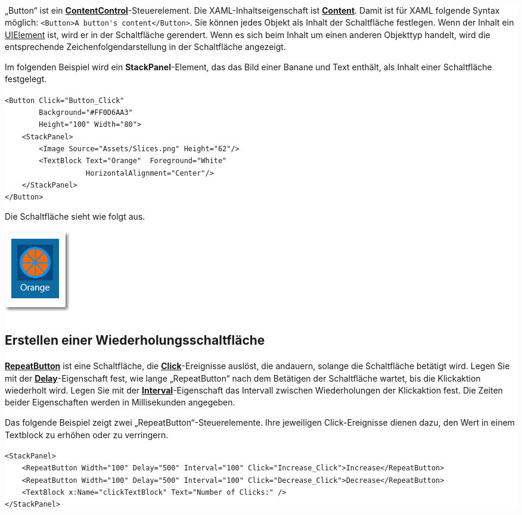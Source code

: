„Button“ ist ein [**ContentControl**](https://msdn.microsoft.com/library/windows/apps/xaml/windows.ui.xaml.controls.contentcontrol.aspx)-Steuerelement. Die XAML-Inhaltseigenschaft ist [**Content**](https://msdn.microsoft.com/library/windows/apps/xaml/windows.ui.xaml.controls.contentcontrol.content.aspx). Damit ist für XAML folgende Syntax möglich: `<Button>A button's content</Button>`. Sie können jedes Objekt als Inhalt der Schaltfläche festlegen. Wenn der Inhalt ein [UIElement](https://msdn.microsoft.com/library/windows/apps/xaml/windows.ui.xaml.uielement.aspx) ist, wird er in der Schaltfläche gerendert. Wenn es sich beim Inhalt um einen anderen Objekttyp handelt, wird die entsprechende Zeichenfolgendarstellung in der Schaltfläche angezeigt.

Im folgenden Beispiel wird ein **StackPanel**-Element, das das Bild einer Banane und Text enthält, als Inhalt einer Schaltfläche festgelegt.

```xaml
<Button Click="Button_Click" 
        Background="#FF0D6AA3" 
        Height="100" Width="80">
    <StackPanel>
        <Image Source="Assets/Slices.png" Height="62"/>
        <TextBlock Text="Orange"  Foreground="White"
                   HorizontalAlignment="Center"/>
    </StackPanel>
</Button>
```

Die Schaltfläche sieht wie folgt aus.

![Eine Schaltfläche mit Bild- und Textinhalt](images/button-orange.png)

## Erstellen einer Wiederholungsschaltfläche

[
            **RepeatButton**](https://msdn.microsoft.com/library/windows/apps/windows.ui.xaml.controls.primitives.repeatbutton.aspx) ist eine Schaltfläche, die [**Click**](https://msdn.microsoft.com/library/windows/apps/windows.ui.xaml.controls.primitives.buttonbase.click.aspx)-Ereignisse auslöst, die andauern, solange die Schaltfläche betätigt wird. Legen Sie mit der [**Delay**](https://msdn.microsoft.com/library/windows/apps/windows.ui.xaml.controls.primitives.repeatbutton.delay.aspx)-Eigenschaft fest, wie lange „RepeatButton“ nach dem Betätigen der Schaltfläche wartet, bis die Klickaktion wiederholt wird. Legen Sie mit der [**Interval**](https://msdn.microsoft.com/library/windows/apps/windows.ui.xaml.controls.primitives.repeatbutton.interval.aspx)-Eigenschaft das Intervall zwischen Wiederholungen der Klickaktion fest. Die Zeiten beider Eigenschaften werden in Millisekunden angegeben.

Das folgende Beispiel zeigt zwei „RepeatButton“-Steuerelemente. Ihre jeweiligen Click-Ereignisse dienen dazu, den Wert in einem Textblock zu erhöhen oder zu verringern.

```xaml
<StackPanel>
    <RepeatButton Width="100" Delay="500" Interval="100" Click="Increase_Click">Increase</RepeatButton>
    <RepeatButton Width="100" Delay="500" Interval="100" Click="Decrease_Click">Decrease</RepeatButton>
    <TextBlock x:Name="clickTextBlock" Text="Number of Clicks:" />
</StackPanel>
```
